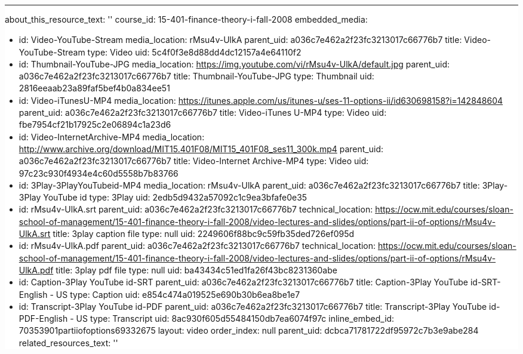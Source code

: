 ---
about_this_resource_text: ''
course_id: 15-401-finance-theory-i-fall-2008
embedded_media:
- id: Video-YouTube-Stream
  media_location: rMsu4v-UlkA
  parent_uid: a036c7e462a2f23fc3213017c66776b7
  title: Video-YouTube-Stream
  type: Video
  uid: 5c4f0f3e8d88dd4dc12157a4e64110f2
- id: Thumbnail-YouTube-JPG
  media_location: https://img.youtube.com/vi/rMsu4v-UlkA/default.jpg
  parent_uid: a036c7e462a2f23fc3213017c66776b7
  title: Thumbnail-YouTube-JPG
  type: Thumbnail
  uid: 2816eeaab23a89faf5bef4b0a834ee51
- id: Video-iTunesU-MP4
  media_location: https://itunes.apple.com/us/itunes-u/ses-11-options-ii/id630698158?i=142848604
  parent_uid: a036c7e462a2f23fc3213017c66776b7
  title: Video-iTunes U-MP4
  type: Video
  uid: fbe7954cf21b17925c2e06894c1a23d6
- id: Video-InternetArchive-MP4
  media_location: http://www.archive.org/download/MIT15.401F08/MIT15_401F08_ses11_300k.mp4
  parent_uid: a036c7e462a2f23fc3213017c66776b7
  title: Video-Internet Archive-MP4
  type: Video
  uid: 97c23c930f4934e4c60d5558b7b83766
- id: 3Play-3PlayYouTubeid-MP4
  media_location: rMsu4v-UlkA
  parent_uid: a036c7e462a2f23fc3213017c66776b7
  title: 3Play-3Play YouTube id
  type: 3Play
  uid: 2edb5d9432a57092c1c9ea3bfafe0e35
- id: rMsu4v-UlkA.srt
  parent_uid: a036c7e462a2f23fc3213017c66776b7
  technical_location: https://ocw.mit.edu/courses/sloan-school-of-management/15-401-finance-theory-i-fall-2008/video-lectures-and-slides/options/part-ii-of-options/rMsu4v-UlkA.srt
  title: 3play caption file
  type: null
  uid: 2249606f88bc9c59fb35ded726ef095d
- id: rMsu4v-UlkA.pdf
  parent_uid: a036c7e462a2f23fc3213017c66776b7
  technical_location: https://ocw.mit.edu/courses/sloan-school-of-management/15-401-finance-theory-i-fall-2008/video-lectures-and-slides/options/part-ii-of-options/rMsu4v-UlkA.pdf
  title: 3play pdf file
  type: null
  uid: ba43434c51ed1fa26f43bc8231360abe
- id: Caption-3Play YouTube id-SRT
  parent_uid: a036c7e462a2f23fc3213017c66776b7
  title: Caption-3Play YouTube id-SRT-English - US
  type: Caption
  uid: e854c474a019525e690b30b6ea8be1e7
- id: Transcript-3Play YouTube id-PDF
  parent_uid: a036c7e462a2f23fc3213017c66776b7
  title: Transcript-3Play YouTube id-PDF-English - US
  type: Transcript
  uid: 8ac930f605d55484150db7ea6074f97c
inline_embed_id: 70353901partiiofoptions69332675
layout: video
order_index: null
parent_uid: dcbca71781722df95972c7b3e9abe284
related_resources_text: ''